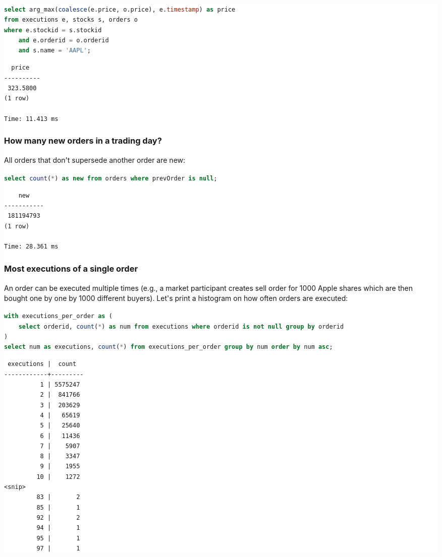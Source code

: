 
```sql
select arg_max(coalesce(e.price, o.price), e.timestamp) as price
from executions e, stocks s, orders o
where e.stockid = s.stockid 
    and e.orderid = o.orderid
    and s.name = 'AAPL';
```

```
  price   
----------
 323.5800
(1 row)

Time: 11.413 ms
```


### How many new orders in a trading day?

All orders that don't supersede another order are new:

```sql
select count(*) as new from orders where prevOrder is null;
```
```
    new    
-----------
 181194793
(1 row)

Time: 28.361 ms
```

### Most executions of a single order

An order can be executed multiple times (e.g., a market participant creates sell order for 1000 Apple shares which are then bought one by one by 1000 different buyers).
Let's print a histogram on how often orders are executed:

```sql
with executions_per_order as (
    select orderid, count(*) as num from executions where orderid is not null group by orderid
)
select num as executions, count(*) from executions_per_order group by num order by num asc;
```


```
 executions |  count  
------------+---------
          1 | 5575247
          2 |  841766
          3 |  203629
          4 |   65619
          5 |   25640
          6 |   11436
          7 |    5907
          8 |    3347
          9 |    1955
         10 |    1272
<snip>
         83 |       2
         85 |       1
         92 |       2
         94 |       1
         95 |       1
         97 |       1
```